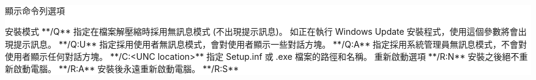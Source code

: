 顯示命令列選項
</td>
</tr>
<tr>
<th colspan="2" style="border:1px solid black;">
安裝模式
</th>
</tr>
<tr class="alternateRow">
<td style="border:1px solid black;">
**/Q**  
</td>
<td style="border:1px solid black;">
指定在檔案解壓縮時採用無訊息模式 (不出現提示訊息)。 如正在執行 Windows Update 安裝程式，使用這個參數將會出現提示訊息。
</td>
</tr>
<tr>
<td style="border:1px solid black;">
**/Q:U**  
</td>
<td style="border:1px solid black;">
指定採用使用者無訊息模式，會對使用者顯示一些對話方塊。
</td>
</tr>
<tr class="alternateRow">
<td style="border:1px solid black;">
**/Q:A**  
</td>
<td style="border:1px solid black;">
指定採用系統管理員無訊息模式，不會對使用者顯示任何對話方塊。
</td>
</tr>
<tr>
<td style="border:1px solid black;">
**/C:&lt;UNC location&gt;**  
</td>
<td style="border:1px solid black;">
指定 Setup.inf 或 .exe 檔案的路徑和名稱。
</td>
</tr>
<tr>
<th colspan="2" style="border:1px solid black;">
重新啟動選項
</th>
</tr>
<tr class="alternateRow">
<td style="border:1px solid black;">
**/R:N**  
</td>
<td style="border:1px solid black;">
安裝之後絕不重新啟動電腦。
</td>
</tr>
<tr>
<td style="border:1px solid black;">
**/R:A**  
</td>
<td style="border:1px solid black;">
安裝後永遠重新啟動電腦。
</td>
</tr>
<tr class="alternateRow">
<td style="border:1px solid black;">
**/R:S**  